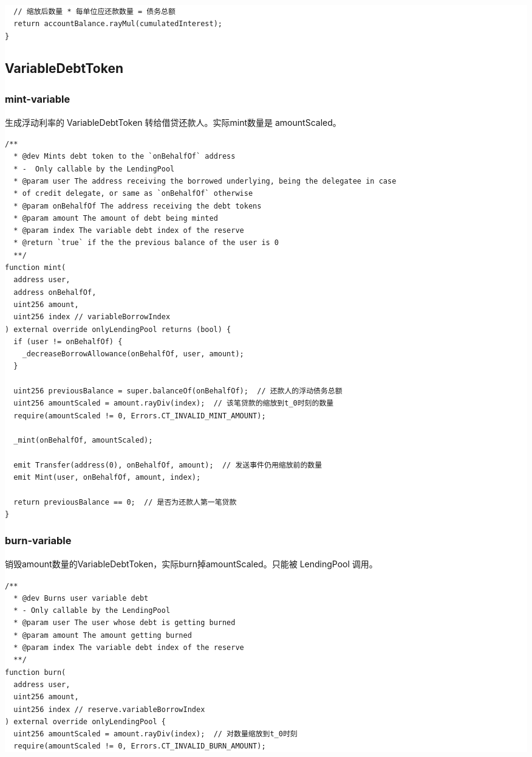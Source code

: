 ```solidity
  // 缩放后数量 * 每单位应还款数量 = 债务总额
  return accountBalance.rayMul(cumulatedInterest);
}
```

## VariableDebtToken

### mint-variable

生成浮动利率的 VariableDebtToken 转给借贷还款人。实际mint数量是 amountScaled。

```solidity
/**
  * @dev Mints debt token to the `onBehalfOf` address
  * -  Only callable by the LendingPool
  * @param user The address receiving the borrowed underlying, being the delegatee in case
  * of credit delegate, or same as `onBehalfOf` otherwise
  * @param onBehalfOf The address receiving the debt tokens
  * @param amount The amount of debt being minted
  * @param index The variable debt index of the reserve
  * @return `true` if the the previous balance of the user is 0
  **/
function mint(
  address user,
  address onBehalfOf,
  uint256 amount,
  uint256 index // variableBorrowIndex
) external override onlyLendingPool returns (bool) {
  if (user != onBehalfOf) {
    _decreaseBorrowAllowance(onBehalfOf, user, amount);
  }

  uint256 previousBalance = super.balanceOf(onBehalfOf);  // 还款人的浮动债务总额
  uint256 amountScaled = amount.rayDiv(index);  // 该笔贷款的缩放到t_0时刻的数量
  require(amountScaled != 0, Errors.CT_INVALID_MINT_AMOUNT);

  _mint(onBehalfOf, amountScaled);

  emit Transfer(address(0), onBehalfOf, amount);  // 发送事件仍用缩放前的数量
  emit Mint(user, onBehalfOf, amount, index);

  return previousBalance == 0;  // 是否为还款人第一笔贷款
}
```

### burn-variable

销毁amount数量的VariableDebtToken，实际burn掉amountScaled。只能被 LendingPool 调用。

```solidity
/**
  * @dev Burns user variable debt
  * - Only callable by the LendingPool
  * @param user The user whose debt is getting burned
  * @param amount The amount getting burned
  * @param index The variable debt index of the reserve
  **/
function burn(
  address user,
  uint256 amount,
  uint256 index // reserve.variableBorrowIndex
) external override onlyLendingPool {
  uint256 amountScaled = amount.rayDiv(index);  // 对数量缩放到t_0时刻
  require(amountScaled != 0, Errors.CT_INVALID_BURN_AMOUNT);
```